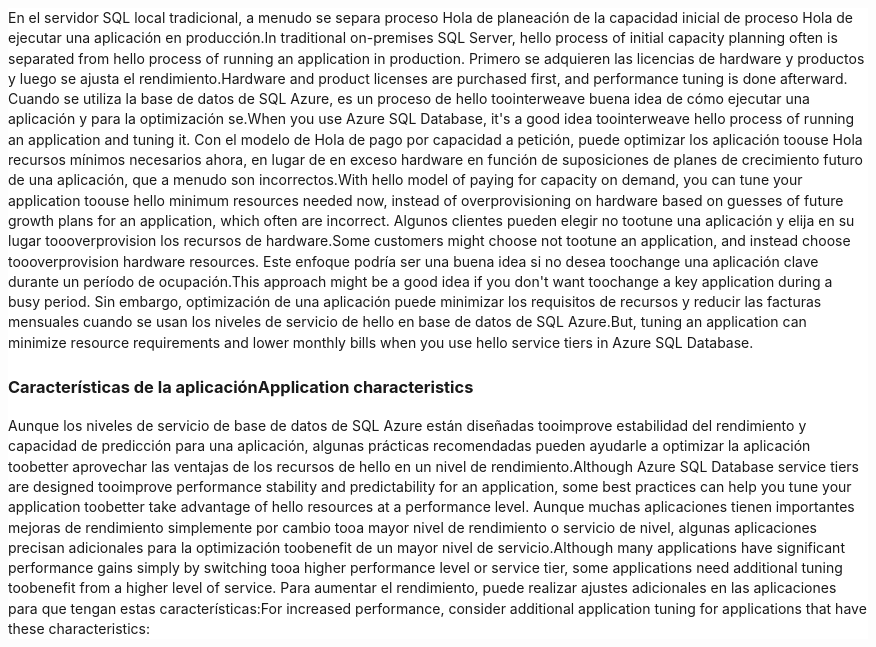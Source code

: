 <span data-ttu-id="32bb7-166">En el servidor SQL local tradicional, a menudo se separa proceso Hola de planeación de la capacidad inicial de proceso Hola de ejecutar una aplicación en producción.</span><span class="sxs-lookup"><span data-stu-id="32bb7-166">In traditional on-premises SQL Server, hello process of initial capacity planning often is separated from hello process of running an application in production.</span></span> <span data-ttu-id="32bb7-167">Primero se adquieren las licencias de hardware y productos y luego se ajusta el rendimiento.</span><span class="sxs-lookup"><span data-stu-id="32bb7-167">Hardware and product licenses are purchased first, and performance tuning is done afterward.</span></span> <span data-ttu-id="32bb7-168">Cuando se utiliza la base de datos de SQL Azure, es un proceso de hello toointerweave buena idea de cómo ejecutar una aplicación y para la optimización se.</span><span class="sxs-lookup"><span data-stu-id="32bb7-168">When you use Azure SQL Database, it's a good idea toointerweave hello process of running an application and tuning it.</span></span> <span data-ttu-id="32bb7-169">Con el modelo de Hola de pago por capacidad a petición, puede optimizar los aplicación toouse Hola recursos mínimos necesarios ahora, en lugar de en exceso hardware en función de suposiciones de planes de crecimiento futuro de una aplicación, que a menudo son incorrectos.</span><span class="sxs-lookup"><span data-stu-id="32bb7-169">With hello model of paying for capacity on demand, you can tune your application toouse hello minimum resources needed now, instead of overprovisioning on hardware based on guesses of future growth plans for an application, which often are incorrect.</span></span> <span data-ttu-id="32bb7-170">Algunos clientes pueden elegir no tootune una aplicación y elija en su lugar toooverprovision los recursos de hardware.</span><span class="sxs-lookup"><span data-stu-id="32bb7-170">Some customers might choose not tootune an application, and instead choose toooverprovision hardware resources.</span></span> <span data-ttu-id="32bb7-171">Este enfoque podría ser una buena idea si no desea toochange una aplicación clave durante un período de ocupación.</span><span class="sxs-lookup"><span data-stu-id="32bb7-171">This approach might be a good idea if you don't want toochange a key application during a busy period.</span></span> <span data-ttu-id="32bb7-172">Sin embargo, optimización de una aplicación puede minimizar los requisitos de recursos y reducir las facturas mensuales cuando se usan los niveles de servicio de hello en base de datos de SQL Azure.</span><span class="sxs-lookup"><span data-stu-id="32bb7-172">But, tuning an application can minimize resource requirements and lower monthly bills when you use hello service tiers in Azure SQL Database.</span></span>

### <a name="application-characteristics"></a><span data-ttu-id="32bb7-173">Características de la aplicación</span><span class="sxs-lookup"><span data-stu-id="32bb7-173">Application characteristics</span></span>
<span data-ttu-id="32bb7-174">Aunque los niveles de servicio de base de datos de SQL Azure están diseñadas tooimprove estabilidad del rendimiento y capacidad de predicción para una aplicación, algunas prácticas recomendadas pueden ayudarle a optimizar la aplicación toobetter aprovechar las ventajas de los recursos de hello en un nivel de rendimiento.</span><span class="sxs-lookup"><span data-stu-id="32bb7-174">Although Azure SQL Database service tiers are designed tooimprove performance stability and predictability for an application, some best practices can help you tune your application toobetter take advantage of hello resources at a performance level.</span></span> <span data-ttu-id="32bb7-175">Aunque muchas aplicaciones tienen importantes mejoras de rendimiento simplemente por cambio tooa mayor nivel de rendimiento o servicio de nivel, algunas aplicaciones precisan adicionales para la optimización toobenefit de un mayor nivel de servicio.</span><span class="sxs-lookup"><span data-stu-id="32bb7-175">Although many applications have significant performance gains simply by switching tooa higher performance level or service tier, some applications need additional tuning toobenefit from a higher level of service.</span></span> <span data-ttu-id="32bb7-176">Para aumentar el rendimiento, puede realizar ajustes adicionales en las aplicaciones para que tengan estas características:</span><span class="sxs-lookup"><span data-stu-id="32bb7-176">For increased performance, consider additional application tuning for applications that have these characteristics:</span></span>
